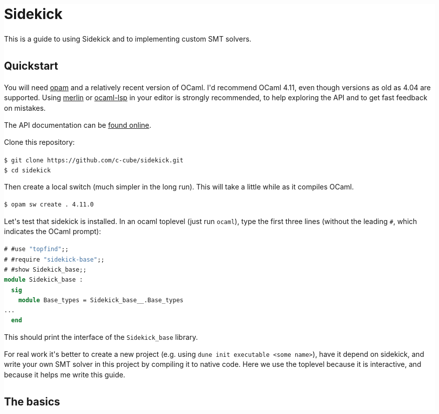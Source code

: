 # Sidekick

This is a guide to using Sidekick and to implementing custom SMT solvers.

## Quickstart

You will need [opam](http://opam.ocaml.org) and a relatively recent version
of OCaml. I'd recommend OCaml 4.11, even though versions as old as 4.04 are
supported.
Using [merlin](https://github.com/ocaml/merlin)
or [ocaml-lsp](https://github.com/ocaml/ocaml-lsp) in your editor is
strongly recommended, to help exploring the API and to get fast feedback
on mistakes.

The API documentation can be [found online](https://c-cube.github.io/sidekick/).

Clone this repository:

```
$ git clone https://github.com/c-cube/sidekick.git
$ cd sidekick
```

Then create a local switch (much simpler in the long run). This will take a
little while as it compiles OCaml.

```
$ opam sw create . 4.11.0
```

Let's test that sidekick is installed. In an ocaml toplevel (just run `ocaml`),
type the first three lines (without the leading `#`, which indicates the
OCaml prompt):

```ocaml
# #use "topfind";;
# #require "sidekick-base";;
# #show Sidekick_base;;
module Sidekick_base :
  sig
    module Base_types = Sidekick_base__.Base_types
...
  end
```

This should print the interface of the `Sidekick_base` library.

For real work it's better to create a new project
(e.g. using `dune init executable <some name>`), have it depend on sidekick,
and write your own SMT solver in this project by compiling it to native code.
Here we use the toplevel because it is interactive, and because it helps
me write this guide.

## The basics
